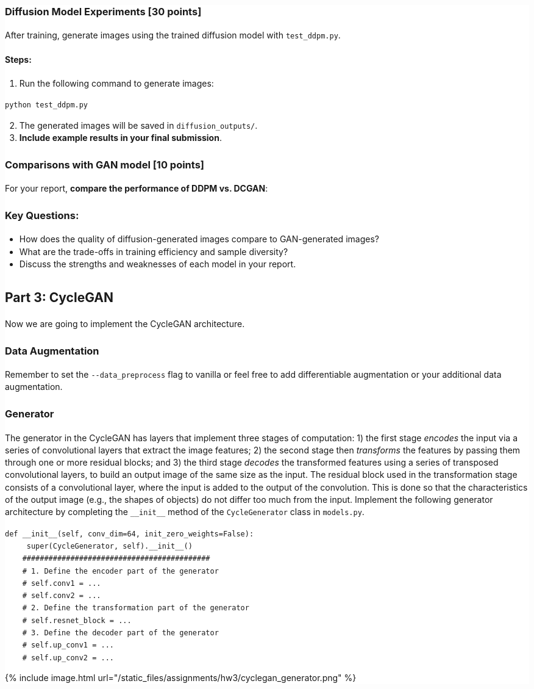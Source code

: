 ### Diffusion Model Experiments [30 points]

After training, generate images using the trained diffusion model with `test_ddpm.py`.

#### Steps:

1. Run the following command to generate images:

```angular2html
python test_ddpm.py
```

2. The generated images will be saved in `diffusion_outputs/`.
3. **Include example results in your final submission**.

### Comparisons with GAN model [10 points]
For your report, **compare the performance of DDPM vs. DCGAN**:
### Key Questions:

- How does the quality of diffusion-generated images compare to GAN-generated images?
- What are the trade-offs in training efficiency and sample diversity?
- Discuss the strengths and weaknesses of each model in your report.

## Part 3: CycleGAN
Now we are going to implement the CycleGAN architecture.

### Data Augmentation 
Remember to set the `--data_preprocess` flag to vanilla or feel free to add differentiable augmentation or your additional data augmentation. 

### Generator
The generator in the CycleGAN has layers that implement three stages of computation: 1) the first stage *encodes* the input via a series of convolutional layers that extract the image features; 2) the second stage then *transforms* the features by passing them through one or more residual blocks; and 3) the third stage *decodes* the transformed features using a series of transposed convolutional layers, to build an output image of the same size as the input.
The residual block used in the transformation stage consists of a convolutional layer, where the input is added to the output of the convolution. This is done so that the characteristics of the output image (e.g., the shapes of objects) do not differ too much from the input.
Implement the following generator architecture by completing the `__init__` method of the `CycleGenerator` class in `models.py`.
```angular2html
def __init__(self, conv_dim=64, init_zero_weights=False):
     super(CycleGenerator, self).__init__()
    ###########################################
    # 1. Define the encoder part of the generator
    # self.conv1 = ...
    # self.conv2 = ...
    # 2. Define the transformation part of the generator
    # self.resnet_block = ...
    # 3. Define the decoder part of the generator
    # self.up_conv1 = ...
    # self.up_conv2 = ...
```
{% include image.html url="/static_files/assignments/hw3/cyclegan_generator.png" %}
